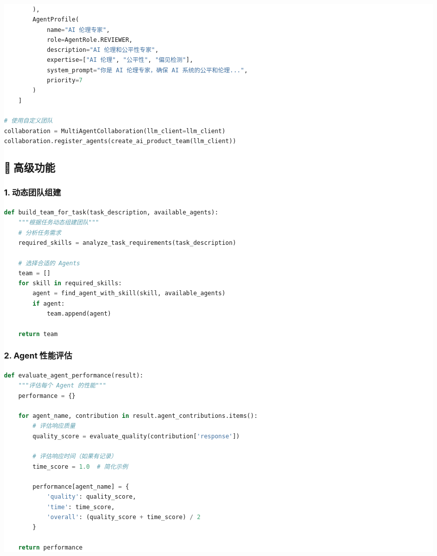 ```python
        ),
        AgentProfile(
            name="AI 伦理专家",
            role=AgentRole.REVIEWER,
            description="AI 伦理和公平性专家",
            expertise=["AI 伦理", "公平性", "偏见检测"],
            system_prompt="你是 AI 伦理专家，确保 AI 系统的公平和伦理...",
            priority=7
        )
    ]

# 使用自定义团队
collaboration = MultiAgentCollaboration(llm_client=llm_client)
collaboration.register_agents(create_ai_product_team(llm_client))
```

## 🔧 高级功能

### 1. 动态团队组建

```python
def build_team_for_task(task_description, available_agents):
    """根据任务动态组建团队"""
    # 分析任务需求
    required_skills = analyze_task_requirements(task_description)
    
    # 选择合适的 Agents
    team = []
    for skill in required_skills:
        agent = find_agent_with_skill(skill, available_agents)
        if agent:
            team.append(agent)
    
    return team
```

### 2. Agent 性能评估

```python
def evaluate_agent_performance(result):
    """评估每个 Agent 的性能"""
    performance = {}
    
    for agent_name, contribution in result.agent_contributions.items():
        # 评估响应质量
        quality_score = evaluate_quality(contribution['response'])
        
        # 评估响应时间（如果有记录）
        time_score = 1.0  # 简化示例
        
        performance[agent_name] = {
            'quality': quality_score,
            'time': time_score,
            'overall': (quality_score + time_score) / 2
        }
    
    return performance
```
